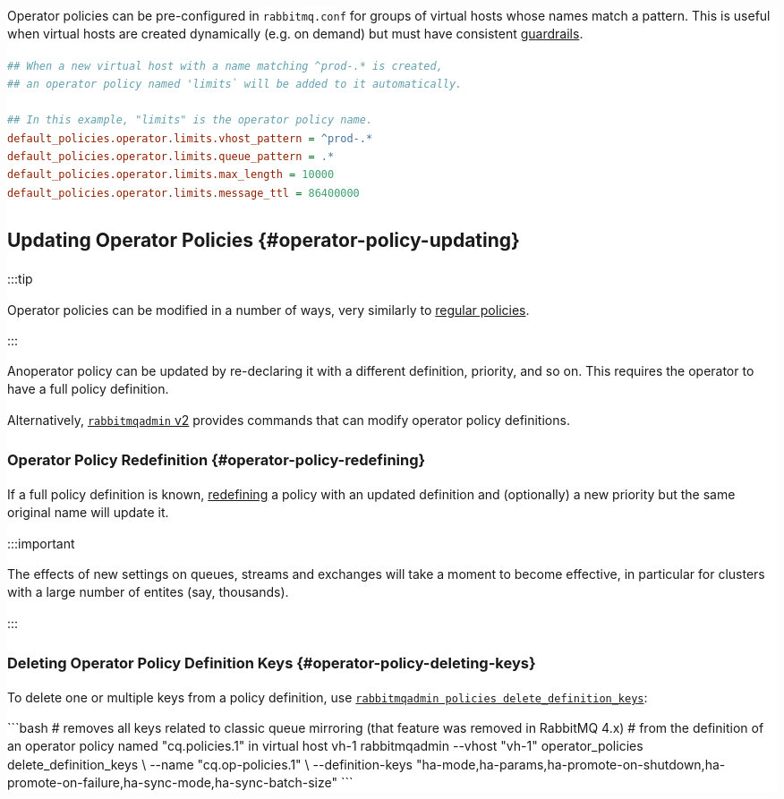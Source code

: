 Operator policies can be pre-configured in `rabbitmq.conf` for groups of virtual hosts whose names match a pattern.
This is useful when virtual hosts are created dynamically (e.g. on demand)
but must have consistent [guardrails](./limits).

```ini
## When a new virtual host with a name matching ^prod-.* is created,
## an operator policy named 'limits` will be added to it automatically.

## In this example, "limits" is the operator policy name.
default_policies.operator.limits.vhost_pattern = ^prod-.*
default_policies.operator.limits.queue_pattern = .*
default_policies.operator.limits.max_length = 10000
default_policies.operator.limits.message_ttl = 86400000
```


## Updating Operator Policies {#operator-policy-updating}

:::tip

Operator policies can be modified in a number of ways, very similarly
to [regular policies](#updating).

:::

Anoperator policy can be updated by re-declaring it with a different definition, priority, and so on.
This requires the operator to have a full policy definition.

Alternatively, [`rabbitmqadmin` v2](./management-cli) provides commands that can modify
operator policy definitions.

### Operator Policy Redefinition {#operator-policy-redefining}

If a full policy definition is known, [redefining](#operator-policy-definition) a policy with an updated definition
and (optionally) a new priority but the same original name will update it.

:::important

The effects of new settings on queues, streams and exchanges will take a moment to become effective,
in particular for clusters with a large number of entites (say, thousands).

:::

### Deleting Operator Policy Definition Keys {#operator-policy-deleting-keys}

To delete one or multiple keys from a policy definition, use [`rabbitmqadmin policies delete_definition_keys`](./management-cli):

<Tabs groupId="examples">
<TabItem value="rabbitmqadmin" label="rabbitmqadmin with bash" default>
```bash
# removes all keys related to classic queue mirroring (that feature was removed in RabbitMQ 4.x)
# from the definition of an operator policy named "cq.policies.1" in virtual host vh-1
rabbitmqadmin --vhost "vh-1" operator_policies delete_definition_keys \
    --name "cq.op-policies.1" \
    --definition-keys "ha-mode,ha-params,ha-promote-on-shutdown,ha-promote-on-failure,ha-sync-mode,ha-sync-batch-size"
```
</TabItem>
